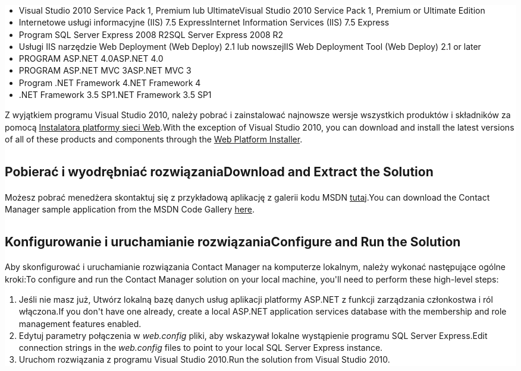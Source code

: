 - <span data-ttu-id="4ac9d-109">Visual Studio 2010 Service Pack 1, Premium lub Ultimate</span><span class="sxs-lookup"><span data-stu-id="4ac9d-109">Visual Studio 2010 Service Pack 1, Premium or Ultimate Edition</span></span>
- <span data-ttu-id="4ac9d-110">Internetowe usługi informacyjne (IIS) 7.5 Express</span><span class="sxs-lookup"><span data-stu-id="4ac9d-110">Internet Information Services (IIS) 7.5 Express</span></span>
- <span data-ttu-id="4ac9d-111">Program SQL Server Express 2008 R2</span><span class="sxs-lookup"><span data-stu-id="4ac9d-111">SQL Server Express 2008 R2</span></span>
- <span data-ttu-id="4ac9d-112">Usługi IIS narzędzie Web Deployment (Web Deploy) 2.1 lub nowszej</span><span class="sxs-lookup"><span data-stu-id="4ac9d-112">IIS Web Deployment Tool (Web Deploy) 2.1 or later</span></span>
- <span data-ttu-id="4ac9d-113">PROGRAM ASP.NET 4.0</span><span class="sxs-lookup"><span data-stu-id="4ac9d-113">ASP.NET 4.0</span></span>
- <span data-ttu-id="4ac9d-114">PROGRAM ASP.NET MVC 3</span><span class="sxs-lookup"><span data-stu-id="4ac9d-114">ASP.NET MVC 3</span></span>
- <span data-ttu-id="4ac9d-115">Program .NET Framework 4</span><span class="sxs-lookup"><span data-stu-id="4ac9d-115">.NET Framework 4</span></span>
- <span data-ttu-id="4ac9d-116">.NET Framework 3.5 SP1</span><span class="sxs-lookup"><span data-stu-id="4ac9d-116">.NET Framework 3.5 SP1</span></span>

<span data-ttu-id="4ac9d-117">Z wyjątkiem programu Visual Studio 2010, należy pobrać i zainstalować najnowsze wersje wszystkich produktów i składników za pomocą [Instalatora platformy sieci Web](https://go.microsoft.com/?linkid=9805118).</span><span class="sxs-lookup"><span data-stu-id="4ac9d-117">With the exception of Visual Studio 2010, you can download and install the latest versions of all of these products and components through the [Web Platform Installer](https://go.microsoft.com/?linkid=9805118).</span></span>

## <a name="download-and-extract-the-solution"></a><span data-ttu-id="4ac9d-118">Pobierać i wyodrębniać rozwiązania</span><span class="sxs-lookup"><span data-stu-id="4ac9d-118">Download and Extract the Solution</span></span>

<span data-ttu-id="4ac9d-119">Możesz pobrać menedżera skontaktuj się z przykładową aplikację z galerii kodu MSDN [tutaj](https://code.msdn.microsoft.com/Deploying-Web-Applications-9d9093c0).</span><span class="sxs-lookup"><span data-stu-id="4ac9d-119">You can download the Contact Manager sample application from the MSDN Code Gallery [here](https://code.msdn.microsoft.com/Deploying-Web-Applications-9d9093c0).</span></span>

## <a name="configure-and-run-the-solution"></a><span data-ttu-id="4ac9d-120">Konfigurowanie i uruchamianie rozwiązania</span><span class="sxs-lookup"><span data-stu-id="4ac9d-120">Configure and Run the Solution</span></span>

<span data-ttu-id="4ac9d-121">Aby skonfigurować i uruchamianie rozwiązania Contact Manager na komputerze lokalnym, należy wykonać następujące ogólne kroki:</span><span class="sxs-lookup"><span data-stu-id="4ac9d-121">To configure and run the Contact Manager solution on your local machine, you'll need to perform these high-level steps:</span></span>

1. <span data-ttu-id="4ac9d-122">Jeśli nie masz już, Utwórz lokalną bazę danych usług aplikacji platformy ASP.NET z funkcji zarządzania członkostwa i ról włączona.</span><span class="sxs-lookup"><span data-stu-id="4ac9d-122">If you don't have one already, create a local ASP.NET application services database with the membership and role management features enabled.</span></span>
2. <span data-ttu-id="4ac9d-123">Edytuj parametry połączenia w *web.config* pliki, aby wskazywał lokalne wystąpienie programu SQL Server Express.</span><span class="sxs-lookup"><span data-stu-id="4ac9d-123">Edit connection strings in the *web.config* files to point to your local SQL Server Express instance.</span></span>
3. <span data-ttu-id="4ac9d-124">Uruchom rozwiązania z programu Visual Studio 2010.</span><span class="sxs-lookup"><span data-stu-id="4ac9d-124">Run the solution from Visual Studio 2010.</span></span>

